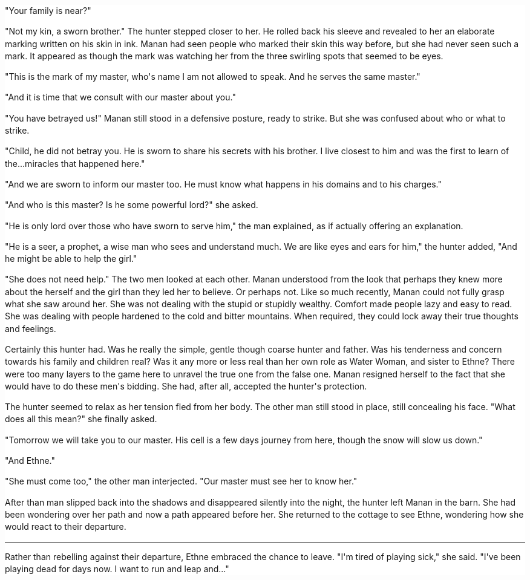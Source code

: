 "Your family is near?"

"Not my kin, a sworn brother." The hunter stepped closer to her. He rolled back his sleeve and revealed to her an elaborate marking written on his skin in ink. Manan had seen people who marked their skin this way before, but she had never seen such a mark. It appeared as though the mark was watching her from the three swirling spots that seemed to be eyes.

"This is the mark of my master, who's name I am not allowed to speak. And he serves the same master."

"And it is time that we consult with our master about you."

"You have betrayed us!" Manan still stood in a defensive posture, ready to strike. But she was confused about who or what to strike.

"Child, he did not betray you. He is sworn to share his secrets with his brother. I live closest to him and was the first to learn of the...miracles that happened here."

"And we are sworn to inform our master too. He must know what happens in his domains and to his charges."

"And who is this master? Is he some powerful lord?" she asked.

"He is only lord over those who have sworn to serve him," the man explained, as if actually offering an explanation.

"He is a seer, a prophet, a wise man who sees and understand much. We are like eyes and ears for him," the hunter added, "And he might be able to help the girl."

"She does not need help." The two men looked at each other. Manan understood from the look that perhaps they knew more about the herself and the girl than they led her to believe. Or perhaps not. Like so much recently, Manan could not fully grasp what she saw around her. She was not dealing with the stupid or stupidly wealthy. Comfort made people lazy and easy to read. She was dealing with people hardened to the cold and bitter mountains. When required, they could lock away their true thoughts and feelings.

Certainly this hunter had. Was he really the simple, gentle though coarse hunter and father. Was his tenderness and concern towards his family and children real? Was it any more or less real than her own role as Water Woman, and sister to Ethne? There were too many layers to the game here to unravel the true one from the false one. Manan resigned herself to the fact that she would have to do these men's bidding. She had, after all, accepted the hunter's protection.

The hunter seemed to relax as her tension fled from her body. The other man still stood in place, still concealing his face. "What does all this mean?" she finally asked.

"Tomorrow we will take you to our master. His cell is a few days journey from here, though the snow will slow us down."

"And Ethne."

"She must come too," the other man interjected. "Our master must see her to know her."

After than man slipped back into the shadows and disappeared silently into the night, the hunter left Manan in the barn. She had been wondering over her path and now a path appeared before her. She returned to the cottage to see Ethne, wondering how she would react to their departure.

***

Rather than rebelling against their departure, Ethne embraced the chance to leave. "I'm tired of playing sick," she said. "I've been playing dead for days now. I want to run and leap and..."

